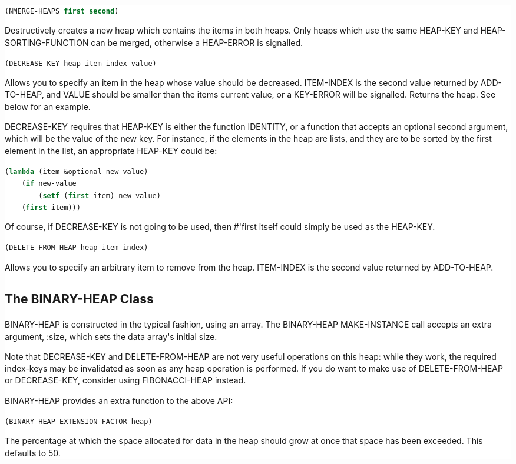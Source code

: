 ```lisp
(NMERGE-HEAPS first second)
```
Destructively creates a new heap which contains the items in both
heaps. Only heaps which use the same HEAP-KEY and
HEAP-SORTING-FUNCTION can be merged, otherwise a HEAP-ERROR is
signalled.

```lisp
(DECREASE-KEY heap item-index value)
```
Allows you to specify an item in the heap whose value should be
decreased. ITEM-INDEX is the second value returned by ADD-TO-HEAP, and
VALUE should be smaller than the items current value, or a KEY-ERROR
will be signalled. Returns the heap. See below for an example.

DECREASE-KEY requires that HEAP-KEY is either the function IDENTITY,
or a function that accepts an optional second argument, which will be
the value of the new key. For instance, if the elements in the heap
are lists, and they are to be sorted by the first element in the list,
an appropriate HEAP-KEY could be:

```lisp
(lambda (item &optional new-value)
    (if new-value
        (setf (first item) new-value)
	(first item)))
```
	
Of course, if DECREASE-KEY is not going to be used, then #'first
itself could simply be used as the HEAP-KEY.
	
```lisp
(DELETE-FROM-HEAP heap item-index)
```
Allows you to specify an arbitrary item to remove from the
heap. ITEM-INDEX is the second value returned by ADD-TO-HEAP.


The BINARY-HEAP Class
---------------------

BINARY-HEAP is constructed in the typical fashion, using an array. The
BINARY-HEAP MAKE-INSTANCE call accepts an extra argument, :size, which
sets the data array's initial size.

Note that DECREASE-KEY and DELETE-FROM-HEAP are not very useful
operations on this heap: while they work, the required index-keys may
be invalidated as soon as any heap operation is performed. If you do
want to make use of DELETE-FROM-HEAP or DECREASE-KEY, consider using
FIBONACCI-HEAP instead.

BINARY-HEAP provides an extra function to the above API:

```lisp
(BINARY-HEAP-EXTENSION-FACTOR heap)
```
The percentage at which the space allocated for data in the heap
should grow at once that space has been exceeded. This defaults to 50.
